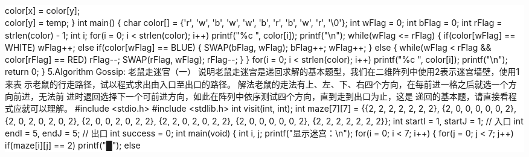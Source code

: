 color[x] = color[y]; \
color[y] = temp; }
int main() {
char color[] = {'r', 'w', 'b', 'w', 'w',
'b', 'r', 'b', 'w', 'r', '\0'};
int wFlag = 0;
int bFlag = 0;
int rFlag = strlen(color) - 1;
int i;
for(i = 0; i < strlen(color); i++)
printf("%c ", color[i]);
printf("\n");
while(wFlag <= rFlag) {
if(color[wFlag] == WHITE)
wFlag++;
else if(color[wFlag] == BLUE) {
SWAP(bFlag, wFlag);
bFlag++; wFlag++;
}
else {
while(wFlag < rFlag && color[rFlag] == RED)
rFlag--;
SWAP(rFlag, wFlag);
rFlag--;
}
}
for(i = 0; i < strlen(color); i++)
printf("%c ", color[i]);
printf("\n");
return 0;
} 
5.Algorithm Gossip: 老鼠走迷官（一）
说明老鼠走迷宫是递回求解的基本题型，我们在二维阵列中使用2表示迷宫墙壁，使用1来表
示老鼠的行走路径，试以程式求出由入口至出口的路径。
解法老鼠的走法有上、左、下、右四个方向，在每前进一格之后就选一个方向前进，无法前
进时退回选择下一个可前进方向，如此在阵列中依序测试四个方向，直到走到出口为止，这是
递回的基本题，请直接看程式应就可以理解。
#include <stdio.h>
#include <stdlib.h>
int visit(int, int);
int maze[7][7] = {{2, 2, 2, 2, 2, 2, 2},
{2, 0, 0, 0, 0, 0, 2},
{2, 0, 2, 0, 2, 0, 2},
{2, 0, 0, 2, 0, 2, 2},
{2, 2, 0, 2, 0, 2, 2},
{2, 0, 0, 0, 0, 0, 2},
{2, 2, 2, 2, 2, 2, 2}};
int startI = 1, startJ = 1; // 入口
int endI = 5, endJ = 5; // 出口
int success = 0;
int main(void) {
int i, j;
printf("显示迷宫：\n");
for(i = 0; i < 7; i++) {
for(j = 0; j < 7; j++)
if(maze[i][j] == 2) 
printf("█");
else
  